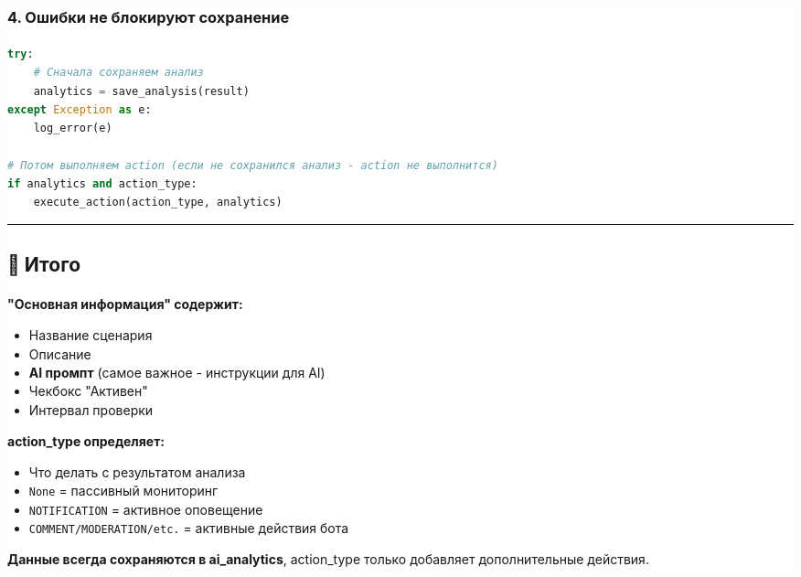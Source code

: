 ### 4. Ошибки не блокируют сохранение
```python
try:
    # Сначала сохраняем анализ
    analytics = save_analysis(result)
except Exception as e:
    log_error(e)

# Потом выполняем action (если не сохранился анализ - action не выполнится)
if analytics and action_type:
    execute_action(action_type, analytics)
```

---

## 📝 Итого

**"Основная информация" содержит:**
- Название сценария
- Описание
- **AI промпт** (самое важное - инструкции для AI)
- Чекбокс "Активен"
- Интервал проверки

**action_type определяет:**
- Что делать с результатом анализа
- `None` = пассивный мониторинг
- `NOTIFICATION` = активное оповещение
- `COMMENT/MODERATION/etc.` = активные действия бота

**Данные всегда сохраняются в ai_analytics**, action_type только добавляет дополнительные действия.
